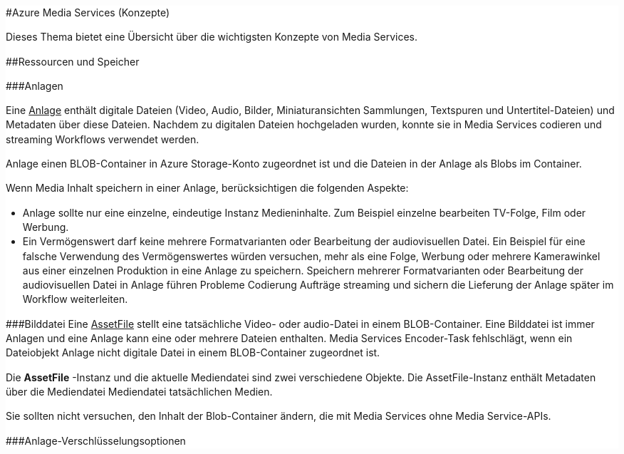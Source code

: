 <properties 
    pageTitle="Azure Media Services Konzepte | Microsoft Azure" 
    description="Dieses Thema bietet eine Übersicht über Azure Media Services (Konzepte)" 
    services="media-services" 
    documentationCenter="" 
    authors="Juliako" 
    manager="erikre" 
    editor=""/>

<tags 
    ms.service="media-services" 
    ms.workload="media" 
    ms.tgt_pltfrm="na" 
    ms.devlang="na" 
    ms.topic="article" 
    ms.date="09/19/2016"
    ms.author="juliako"/>

#<a name="azure-media-services-concepts"></a>Azure Media Services (Konzepte) 

Dieses Thema bietet eine Übersicht über die wichtigsten Konzepte von Media Services.

##<a id="assets"></a>Ressourcen und Speicher

###<a name="assets"></a>Anlagen

Eine [Anlage](https://msdn.microsoft.com/library/azure/hh974277.aspx) enthält digitale Dateien (Video, Audio, Bilder, Miniaturansichten Sammlungen, Textspuren und Untertitel-Dateien) und Metadaten über diese Dateien. Nachdem zu digitalen Dateien hochgeladen wurden, konnte sie in Media Services codieren und streaming Workflows verwendet werden.

Anlage einen BLOB-Container in Azure Storage-Konto zugeordnet ist und die Dateien in der Anlage als Blobs im Container.

Wenn Media Inhalt speichern in einer Anlage, berücksichtigen die folgenden Aspekte:

- Anlage sollte nur eine einzelne, eindeutige Instanz Medieninhalte. Zum Beispiel einzelne bearbeiten TV-Folge, Film oder Werbung.
- Ein Vermögenswert darf keine mehrere Formatvarianten oder Bearbeitung der audiovisuellen Datei. Ein Beispiel für eine falsche Verwendung des Vermögenswertes würden versuchen, mehr als eine Folge, Werbung oder mehrere Kamerawinkel aus einer einzelnen Produktion in eine Anlage zu speichern. Speichern mehrerer Formatvarianten oder Bearbeitung der audiovisuellen Datei in Anlage führen Probleme Codierung Aufträge streaming und sichern die Lieferung der Anlage später im Workflow weiterleiten.  

###<a name="asset-file"></a>Bilddatei 
Eine [AssetFile](https://msdn.microsoft.com/library/azure/hh974275.aspx) stellt eine tatsächliche Video- oder audio-Datei in einem BLOB-Container. Eine Bilddatei ist immer Anlagen und eine Anlage kann eine oder mehrere Dateien enthalten. Media Services Encoder-Task fehlschlägt, wenn ein Dateiobjekt Anlage nicht digitale Datei in einem BLOB-Container zugeordnet ist.

Die **AssetFile** -Instanz und die aktuelle Mediendatei sind zwei verschiedene Objekte. Die AssetFile-Instanz enthält Metadaten über die Mediendatei Mediendatei tatsächlichen Medien.

Sie sollten nicht versuchen, den Inhalt der Blob-Container ändern, die mit Media Services ohne Media Service-APIs.

###<a name="asset-encryption-options"></a>Anlage-Verschlüsselungsoptionen
